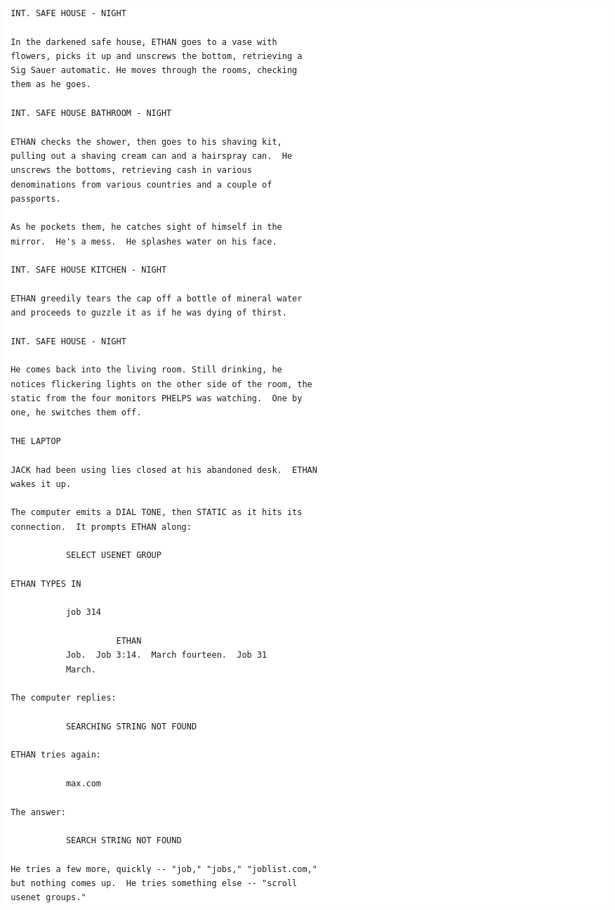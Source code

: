      INT. SAFE HOUSE - NIGHT 

     In the darkened safe house, ETHAN goes to a vase with 
     flowers, picks it up and unscrews the bottom, retrieving a 
     Sig Sauer automatic. He moves through the rooms, checking 
     them as he goes. 

     INT. SAFE HOUSE BATHROOM - NIGHT

     ETHAN checks the shower, then goes to his shaving kit, 
     pulling out a shaving cream can and a hairspray can.  He 
     unscrews the bottoms, retrieving cash in various 
     denominations from various countries and a couple of 
     passports. 

     As he pockets them, he catches sight of himself in the
     mirror.  He's a mess.  He splashes water on his face. 

     INT. SAFE HOUSE KITCHEN - NIGHT

     ETHAN greedily tears the cap off a bottle of mineral water 
     and proceeds to guzzle it as if he was dying of thirst. 

     INT. SAFE HOUSE - NIGHT

     He comes back into the living room. Still drinking, he 
     notices flickering lights on the other side of the room, the 
     static from the four monitors PHELPS was watching.  One by 
     one, he switches them off. 

     THE LAPTOP 

     JACK had been using lies closed at his abandoned desk.  ETHAN 
     wakes it up. 
        
     The computer emits a DIAL TONE, then STATIC as it hits its 
     connection.  It prompts ETHAN along: 

                SELECT USENET GROUP

     ETHAN TYPES IN 

                job 314

                          ETHAN
                Job.  Job 3:14.  March fourteen.  Job 31 
                March. 

     The computer replies: 

                SEARCHING STRING NOT FOUND

     ETHAN tries again: 

                max.com

     The answer: 

                SEARCH STRING NOT FOUND

     He tries a few more, quickly -- "job," "jobs," "joblist.com," 
     but nothing comes up.  He tries something else -- "scroll 
     usenet groups."  
